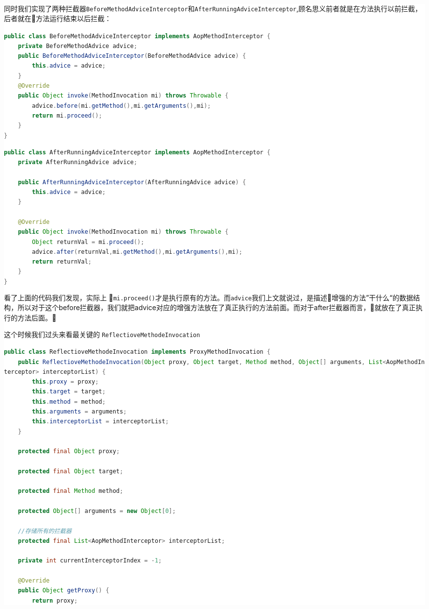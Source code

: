 同时我们实现了两种拦截器`BeforeMethodAdviceInterceptor`和`AfterRunningAdviceInterceptor`,顾名思义前者就是在方法执行以前拦截，后者就在方法运行结束以后拦截：

```java
public class BeforeMethodAdviceInterceptor implements AopMethodInterceptor {
    private BeforeMethodAdvice advice;
    public BeforeMethodAdviceInterceptor(BeforeMethodAdvice advice) {
        this.advice = advice;
    }
    @Override
    public Object invoke(MethodInvocation mi) throws Throwable {
        advice.before(mi.getMethod(),mi.getArguments(),mi);
        return mi.proceed();
    }
}
```

```java
public class AfterRunningAdviceInterceptor implements AopMethodInterceptor {
    private AfterRunningAdvice advice;

    public AfterRunningAdviceInterceptor(AfterRunningAdvice advice) {
        this.advice = advice;
    }

    @Override
    public Object invoke(MethodInvocation mi) throws Throwable {
        Object returnVal = mi.proceed();
        advice.after(returnVal,mi.getMethod(),mi.getArguments(),mi);
        return returnVal;
    }
}

```

看了上面的代码我们发现，实际上 `mi.proceed()`才是执行原有的方法。而`advice`我们上文就说过，是描述增强的方法”干什么“的数据结构，所以对于这个before拦截器，我们就把advice对应的增强方法放在了真正执行的方法前面。而对于after拦截器而言，就放在了真正执行的方法后面。

这个时候我们过头来看最关键的 `ReflectioveMethodeInvocation`

```java
public class ReflectioveMethodeInvocation implements ProxyMethodInvocation {
    public ReflectioveMethodeInvocation(Object proxy, Object target, Method method, Object[] arguments, List<AopMethodInterceptor> interceptorList) {
        this.proxy = proxy;
        this.target = target;
        this.method = method;
        this.arguments = arguments;
        this.interceptorList = interceptorList;
    }

    protected final Object proxy;

    protected final Object target;

    protected final Method method;

    protected Object[] arguments = new Object[0];

    //存储所有的拦截器
    protected final List<AopMethodInterceptor> interceptorList;

    private int currentInterceptorIndex = -1;

    @Override
    public Object getProxy() {
        return proxy;
```
